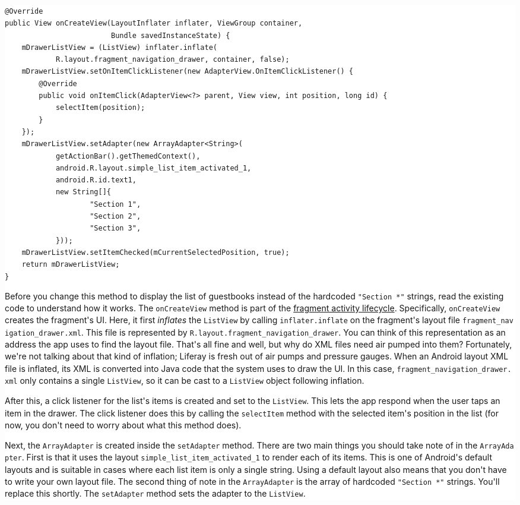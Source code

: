     @Override
    public View onCreateView(LayoutInflater inflater, ViewGroup container,
                             Bundle savedInstanceState) {
        mDrawerListView = (ListView) inflater.inflate(
                R.layout.fragment_navigation_drawer, container, false);
        mDrawerListView.setOnItemClickListener(new AdapterView.OnItemClickListener() {
            @Override
            public void onItemClick(AdapterView<?> parent, View view, int position, long id) {
                selectItem(position);
            }
        });
        mDrawerListView.setAdapter(new ArrayAdapter<String>(
                getActionBar().getThemedContext(),
                android.R.layout.simple_list_item_activated_1,
                android.R.id.text1,
                new String[]{
                        "Section 1",
                        "Section 2",
                        "Section 3",
                }));
        mDrawerListView.setItemChecked(mCurrentSelectedPosition, true);
        return mDrawerListView;
    }

Before you change this method to display the list of guestbooks instead of the
hardcoded `"Section *"` strings, read the existing code to understand how it
works. The `onCreateView` method is part of the
[fragment activity lifecycle](http://developer.android.com/guide/components/fragments.html#Creating).
Specifically, `onCreateView` creates the fragment's UI. Here, it first
*inflates* the `ListView` by calling `inflater.inflate` on the fragment's layout
file `fragment_navigation_drawer.xml`. This file is represented by
`R.layout.fragment_navigation_drawer`. You can think of this representation as
an address the app uses to find the layout file. That's all fine and well, but
why do XML files need air pumped into them? Fortunately, we're not talking about
that kind of inflation; Liferay is fresh out of air pumps and pressure gauges.
When an Android layout XML file is inflated, its XML is converted into Java code
that the system uses to draw the UI. In this case,
`fragment_navigation_drawer.xml` only contains a single `ListView`, so it can be
cast to a `ListView` object following inflation. 

After this, a click listener for the list's items is created and set to the 
`ListView`. This lets the app respond when the user taps an item in the drawer. 
The click listener does this by calling the `selectItem` method with the 
selected item's position in the list (for now, you don't need to worry about 
what this method does). 

Next, the `ArrayAdapter` is created inside the `setAdapter` method. There are 
two main things you should take note of in the `ArrayAdapter`. First is that it 
uses the layout `simple_list_item_activated_1` to render each of its items. This 
is one of Android's default layouts and is suitable in cases where each list 
item is only a single string. Using a default layout also means that you don't 
have to write your own layout file. The second thing of note in the 
`ArrayAdapter` is the array of hardcoded `"Section *"` strings. You'll replace 
this shortly. The `setAdapter` method sets the adapter to the `ListView`.
